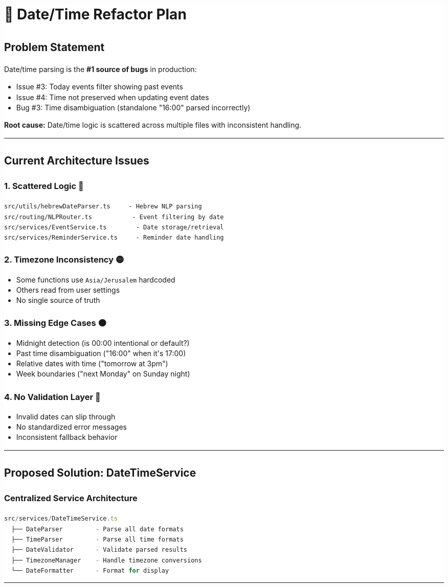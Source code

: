 # 📅 Date/Time Refactor Plan

## Problem Statement

Date/time parsing is the **#1 source of bugs** in production:
- Issue #3: Today events filter showing past events
- Issue #4: Time not preserved when updating event dates
- Bug #3: Time disambiguation (standalone "16:00" parsed incorrectly)

**Root cause:** Date/time logic is scattered across multiple files with inconsistent handling.

---

## Current Architecture Issues

### 1. **Scattered Logic** 🔴
```
src/utils/hebrewDateParser.ts     - Hebrew NLP parsing
src/routing/NLPRouter.ts           - Event filtering by date
src/services/EventService.ts        - Date storage/retrieval
src/services/ReminderService.ts     - Reminder date handling
```

### 2. **Timezone Inconsistency** 🟡
- Some functions use `Asia/Jerusalem` hardcoded
- Others read from user settings
- No single source of truth

### 3. **Missing Edge Cases** 🟠
- Midnight detection (is 00:00 intentional or default?)
- Past time disambiguation ("16:00" when it's 17:00)
- Relative dates with time ("tomorrow at 3pm")
- Week boundaries ("next Monday" on Sunday night)

### 4. **No Validation Layer** 🔴
- Invalid dates can slip through
- No standardized error messages
- Inconsistent fallback behavior

---

## Proposed Solution: DateTimeService

### Centralized Service Architecture
```typescript
src/services/DateTimeService.ts
  ├── DateParser         - Parse all date formats
  ├── TimeParser         - Parse all time formats
  ├── DateValidator      - Validate parsed results
  ├── TimezoneManager    - Handle timezone conversions
  └── DateFormatter      - Format for display
```

---
